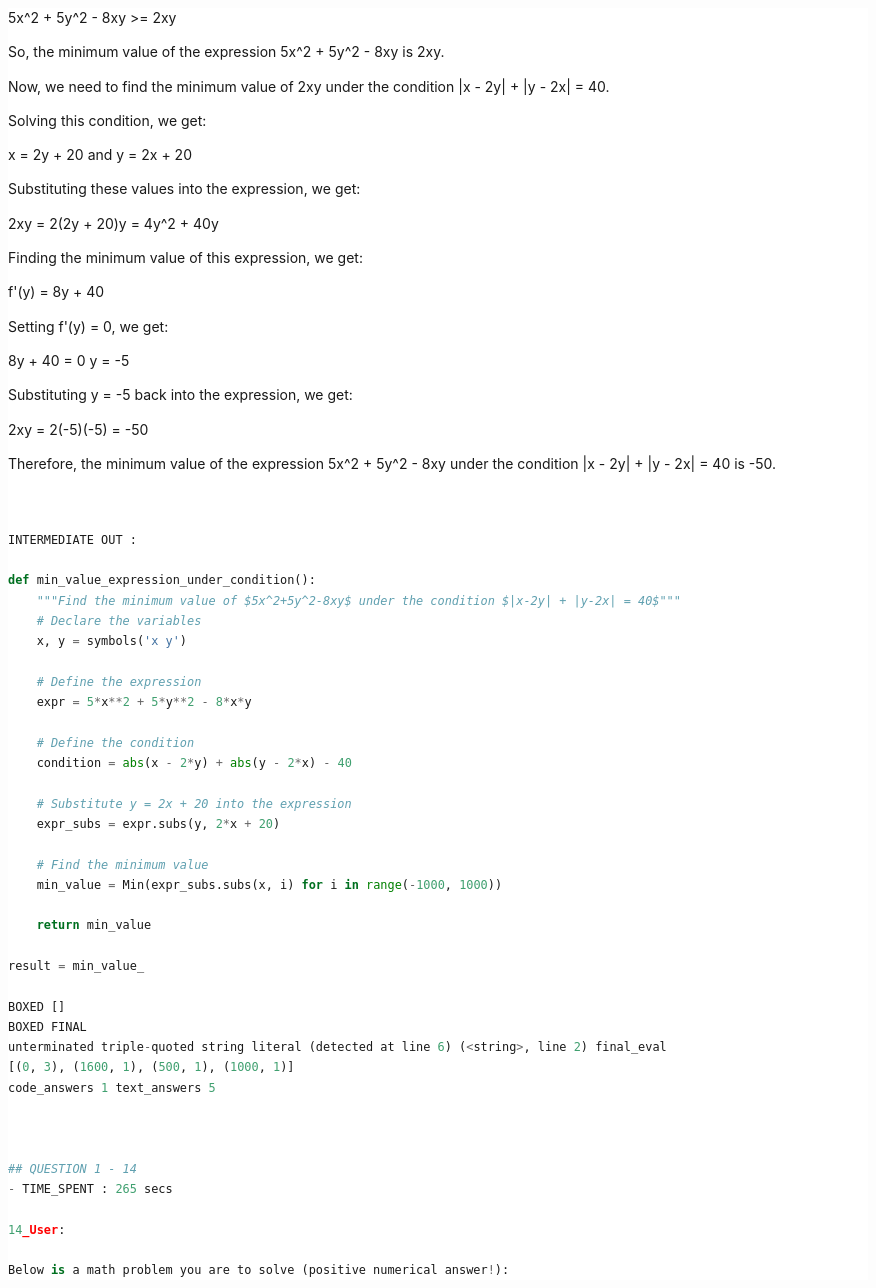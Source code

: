5x^2 + 5y^2 - 8xy >= 2xy

So, the minimum value of the expression 5x^2 + 5y^2 - 8xy is 2xy. 

Now, we need to find the minimum value of 2xy under the condition |x - 2y| + |y - 2x| = 40. 

Solving this condition, we get:

x = 2y + 20 and y = 2x + 20

Substituting these values into the expression, we get:

2xy = 2(2y + 20)y = 4y^2 + 40y

Finding the minimum value of this expression, we get:

f'(y) = 8y + 40

Setting f'(y) = 0, we get:

8y + 40 = 0
y = -5

Substituting y = -5 back into the expression, we get:

2xy = 2(-5)(-5) = -50

Therefore, the minimum value of the expression 5x^2 + 5y^2 - 8xy under the condition |x - 2y| + |y - 2x| = 40 is -50.

```python


INTERMEDIATE OUT :

def min_value_expression_under_condition():
    """Find the minimum value of $5x^2+5y^2-8xy$ under the condition $|x-2y| + |y-2x| = 40$"""
    # Declare the variables
    x, y = symbols('x y')

    # Define the expression
    expr = 5*x**2 + 5*y**2 - 8*x*y

    # Define the condition
    condition = abs(x - 2*y) + abs(y - 2*x) - 40

    # Substitute y = 2x + 20 into the expression
    expr_subs = expr.subs(y, 2*x + 20)

    # Find the minimum value
    min_value = Min(expr_subs.subs(x, i) for i in range(-1000, 1000))

    return min_value

result = min_value_

BOXED []
BOXED FINAL 
unterminated triple-quoted string literal (detected at line 6) (<string>, line 2) final_eval
[(0, 3), (1600, 1), (500, 1), (1000, 1)]
code_answers 1 text_answers 5



## QUESTION 1 - 14 
- TIME_SPENT : 265 secs

14_User:

Below is a math problem you are to solve (positive numerical answer!):
```